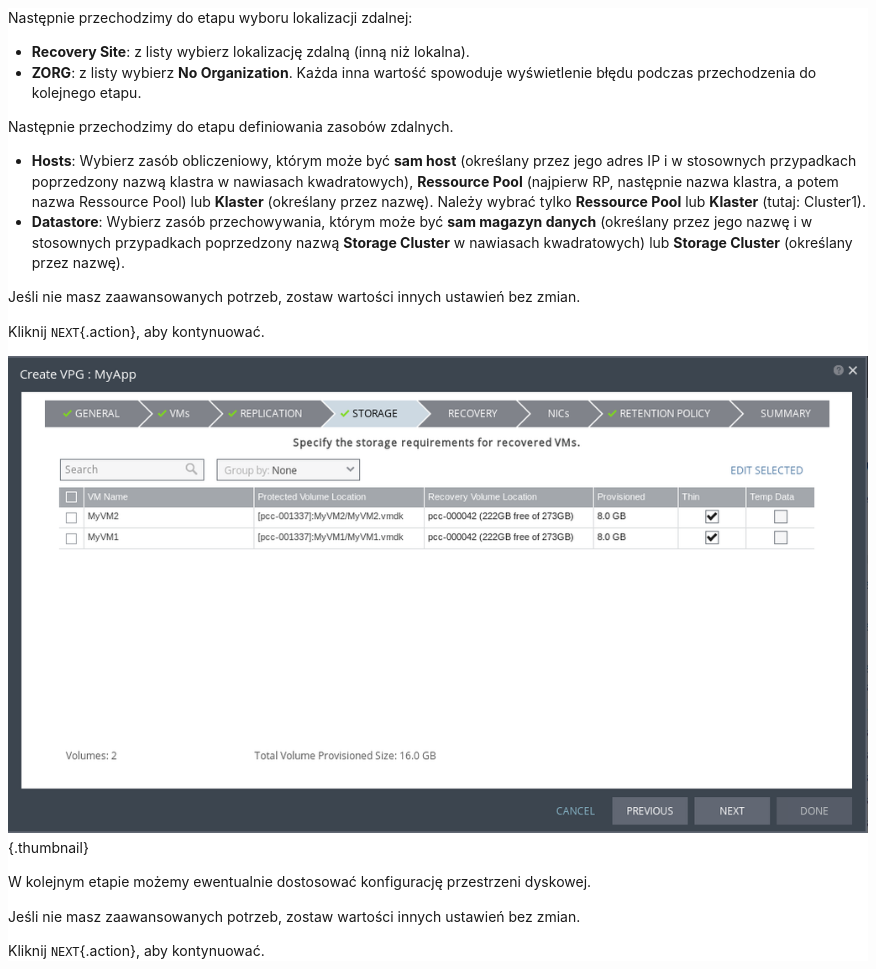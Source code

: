 Następnie przechodzimy do etapu wyboru lokalizacji zdalnej:

* **Recovery Site**\: z listy wybierz lokalizację zdalną (inną niż lokalna). 
* **ZORG**\: z listy wybierz **No Organization**. Każda inna wartość spowoduje wyświetlenie błędu podczas przechodzenia do kolejnego etapu.

Następnie przechodzimy do etapu definiowania zasobów zdalnych.

* **Hosts**: Wybierz zasób obliczeniowy, którym może być **sam host** (określany przez jego adres IP i w stosownych przypadkach poprzedzony nazwą klastra w nawiasach kwadratowych), **Ressource Pool** (najpierw RP, następnie nazwa klastra, a potem nazwa Ressource Pool) lub **Klaster** (określany przez nazwę). Należy wybrać tylko **Ressource Pool** lub **Klaster** (tutaj: Cluster1).
* **Datastore**: Wybierz zasób przechowywania, którym może być **sam magazyn danych** (określany przez jego nazwę i w stosownych przypadkach poprzedzony nazwą **Storage Cluster** w nawiasach kwadratowych) lub **Storage Cluster** (określany przez nazwę).

Jeśli nie masz zaawansowanych potrzeb, zostaw wartości innych ustawień bez zmian.

Kliknij `NEXT`{.action}, aby kontynuować.

![Zerto VPG Creation](images/zerto_OvhToOvh_vpg_06.png){.thumbnail}

W kolejnym etapie możemy ewentualnie dostosować konfigurację przestrzeni dyskowej.

Jeśli nie masz zaawansowanych potrzeb, zostaw wartości innych ustawień bez zmian.

Kliknij `NEXT`{.action}, aby kontynuować.
